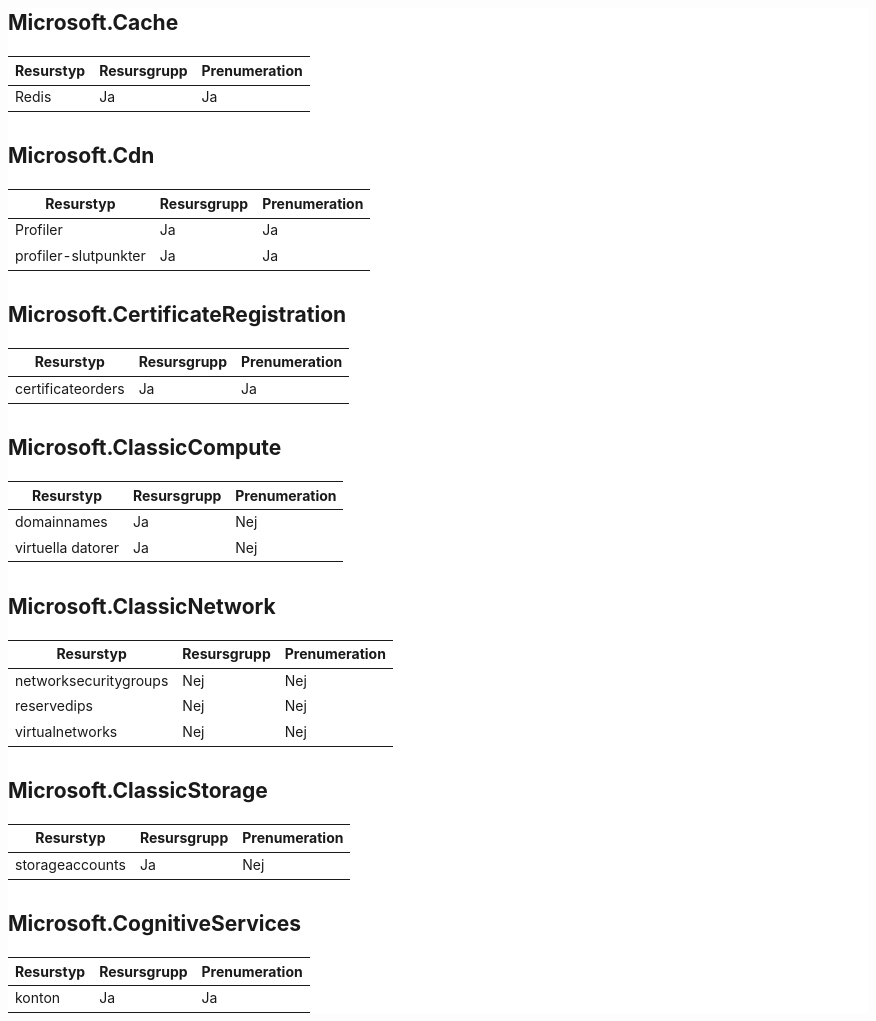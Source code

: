 ## <a name="microsoftcache"></a>Microsoft.Cache
| Resurstyp | Resursgrupp | Prenumeration |
| ------------- | ----------- | ---------- |
| Redis | Ja | Ja |

## <a name="microsoftcdn"></a>Microsoft.Cdn
| Resurstyp | Resursgrupp | Prenumeration |
| ------------- | ----------- | ---------- |
| Profiler | Ja | Ja |
| profiler-slutpunkter | Ja | Ja |

## <a name="microsoftcertificateregistration"></a>Microsoft.CertificateRegistration
| Resurstyp | Resursgrupp | Prenumeration |
| ------------- | ----------- | ---------- |
| certificateorders | Ja | Ja |

## <a name="microsoftclassiccompute"></a>Microsoft.ClassicCompute
| Resurstyp | Resursgrupp | Prenumeration |
| ------------- | ----------- | ---------- |
| domainnames | Ja | Nej |
| virtuella datorer | Ja | Nej |

## <a name="microsoftclassicnetwork"></a>Microsoft.ClassicNetwork
| Resurstyp | Resursgrupp | Prenumeration |
| ------------- | ----------- | ---------- |
| networksecuritygroups | Nej | Nej |
| reservedips | Nej | Nej |
| virtualnetworks | Nej | Nej |

## <a name="microsoftclassicstorage"></a>Microsoft.ClassicStorage
| Resurstyp | Resursgrupp | Prenumeration |
| ------------- | ----------- | ---------- |
| storageaccounts | Ja | Nej |

## <a name="microsoftcognitiveservices"></a>Microsoft.CognitiveServices
| Resurstyp | Resursgrupp | Prenumeration |
| ------------- | ----------- | ---------- |
| konton | Ja | Ja |
